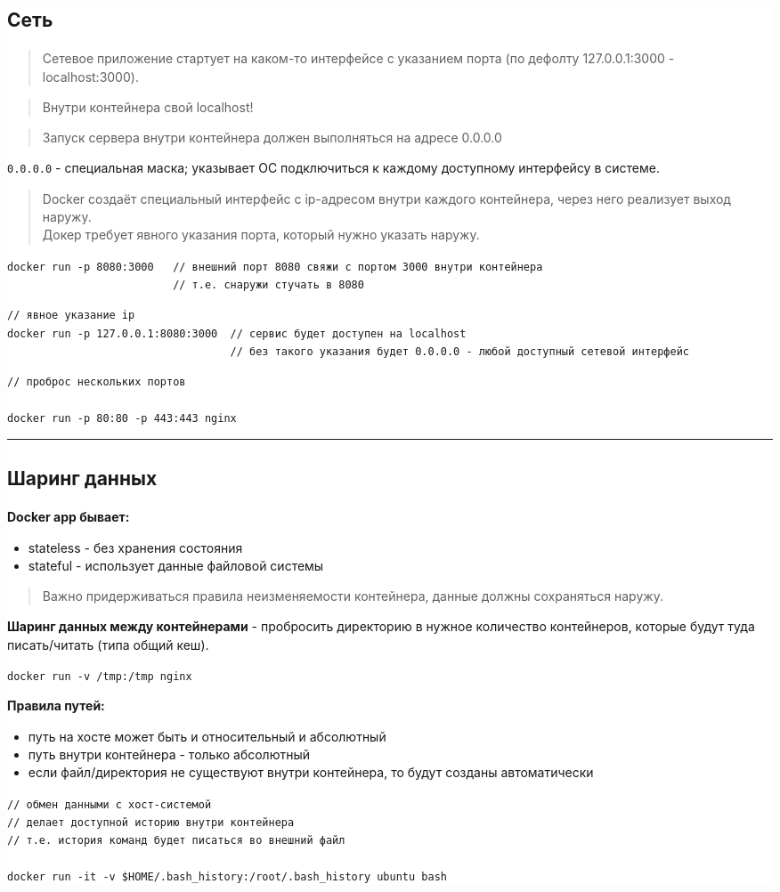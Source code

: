 ## Сеть

> Сетевое приложение стартует на каком-то интерфейсе с указанием порта (по дефолту 127.0.0.1:3000 - localhost:3000).

> Внутри контейнера свой localhost!

> Запуск сервера внутри контейнера должен выполняться на адресе 0.0.0.0

`0.0.0.0` - специальная маска; указывает ОС подключиться к каждому доступному интерфейсу в системе.

> Docker создаёт специальный интерфейс с ip-адресом внутри каждого контейнера, через него реализует выход наружу.  
> Докер требует явного указания порта, который нужно указать наружу.

```
docker run -p 8080:3000   // внешний порт 8080 свяжи с портом 3000 внутри контейнера
                          // т.е. снаружи стучать в 8080
```

```
// явное указание ip
docker run -p 127.0.0.1:8080:3000  // сервис будет доступен на localhost
                                   // без такого указания будет 0.0.0.0 - любой доступный сетевой интерфейс
```

```
// проброс нескольких портов

docker run -p 80:80 -p 443:443 nginx
```

___

## Шаринг данных

**Docker app бывает:**
- stateless - без хранения состояния
- stateful - использует данные файловой системы

> Важно придерживаться правила неизменяемости контейнера, данные должны сохраняться наружу.

**Шаринг данных между контейнерами** - пробросить директорию в нужное количество контейнеров, которые будут туда  
писать/читать (типа общий кеш).

```
docker run -v /tmp:/tmp nginx
```

**Правила путей:**
- путь на хосте может быть и относительный и абсолютный
- путь внутри контейнера - только абсолютный
- если файл/директория не существуют внутри контейнера, то будут созданы автоматически

```
// обмен данными с хост-системой
// делает доступной историю внутри контейнера
// т.е. история команд будет писаться во внешний файл

docker run -it -v $HOME/.bash_history:/root/.bash_history ubuntu bash
```
